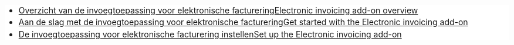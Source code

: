 - [<span data-ttu-id="070c6-244">Overzicht van de invoegtoepassing voor elektronische facturering</span><span class="sxs-lookup"><span data-stu-id="070c6-244">Electronic invoicing add-on overview</span></span>](e-invoicing-service-overview.md)
- [<span data-ttu-id="070c6-245">Aan de slag met de invoegtoepassing voor elektronische facturering</span><span class="sxs-lookup"><span data-stu-id="070c6-245">Get started with the Electronic invoicing add-on</span></span>](e-invoicing-get-started.md)
- [<span data-ttu-id="070c6-246">De invoegtoepassing voor elektronische facturering instellen</span><span class="sxs-lookup"><span data-stu-id="070c6-246">Set up the Electronic invoicing add-on</span></span>](e-invoicing-setup.md)
